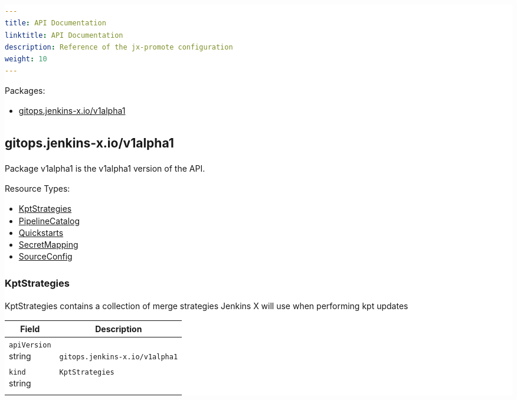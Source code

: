 ```yaml
---
title: API Documentation
linktitle: API Documentation
description: Reference of the jx-promote configuration
weight: 10
---
```

<p>Packages:</p>
<ul>
<li>
<a href="#gitops.jenkins-x.io%2fv1alpha1">gitops.jenkins-x.io/v1alpha1</a>
</li>
</ul>
<h2 id="gitops.jenkins-x.io/v1alpha1">gitops.jenkins-x.io/v1alpha1</h2>
<p>
<p>Package v1alpha1 is the v1alpha1 version of the API.</p>
</p>
Resource Types:
<ul><li>
<a href="#gitops.jenkins-x.io/v1alpha1.KptStrategies">KptStrategies</a>
</li><li>
<a href="#gitops.jenkins-x.io/v1alpha1.PipelineCatalog">PipelineCatalog</a>
</li><li>
<a href="#gitops.jenkins-x.io/v1alpha1.Quickstarts">Quickstarts</a>
</li><li>
<a href="#gitops.jenkins-x.io/v1alpha1.SecretMapping">SecretMapping</a>
</li><li>
<a href="#gitops.jenkins-x.io/v1alpha1.SourceConfig">SourceConfig</a>
</li></ul>
<h3 id="gitops.jenkins-x.io/v1alpha1.KptStrategies">KptStrategies
</h3>
<p>
<p>KptStrategies contains a collection of merge strategies Jenkins X will use when performing kpt updates</p>
</p>
<table>
<thead>
<tr>
<th>Field</th>
<th>Description</th>
</tr>
</thead>
<tbody>
<tr>
<td>
<code>apiVersion</code></br>
string</td>
<td>
<code>
gitops.jenkins-x.io/v1alpha1
</code>
</td>
</tr>
<tr>
<td>
<code>kind</code></br>
string
</td>
<td><code>KptStrategies</code></td>
</tr>
<tr>
<td>